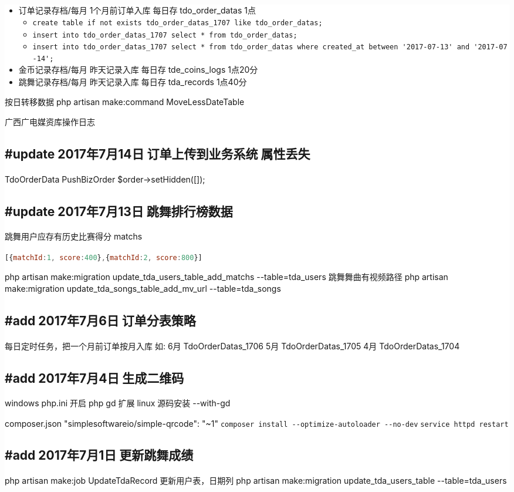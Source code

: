   + 订单记录存档/每月 1个月前订单入库             每日存 tdo_order_datas           1点
    - `create table if not exists tdo_order_datas_1707 like tdo_order_datas;`
    - `insert into tdo_order_datas_1707 select * from tdo_order_datas;`
    - `insert into tdo_order_datas_1707 select * from tdo_order_datas where created_at between '2017-07-13' and '2017-07-14';`
  + 金币记录存档/每月 昨天记录入库                每日存 tde_coins_logs            1点20分
  + 跳舞记录存档/每月 昨天记录入库                每日存 tda_records               1点40分

按日转移数据
php artisan make:command MoveLessDateTable

广西广电媒资库操作日志


#update 2017年7月14日 订单上传到业务系统 属性丢失
-
TdoOrderData
PushBizOrder $order->setHidden([]);


#update 2017年7月13日 跳舞排行榜数据
-
跳舞用户应存有历史比赛得分
matchs
```js
[{matchId:1, score:400},{matchId:2, score:800}]
```
php artisan make:migration update_tda_users_table_add_matchs --table=tda_users
跳舞舞曲有视频路径
php artisan make:migration update_tda_songs_table_add_mv_url --table=tda_songs


#add 2017年7月6日 订单分表策略
-
每日定时任务，把一个月前订单按月入库 
如:
    6月 TdoOrderDatas_1706
    5月 TdoOrderDatas_1705
    4月 TdoOrderDatas_1704


#add 2017年7月4日 生成二维码
-
windows php.ini 开启 php gd 扩展
linux 源码安装 --with-gd

composer.json "simplesoftwareio/simple-qrcode": "~1"
`composer install --optimize-autoloader --no-dev`
`service httpd restart`


#add 2017年7月1日 更新跳舞成绩
-
php artisan make:job UpdateTdaRecord
更新用户表，日期列
php artisan make:migration update_tda_users_table --table=tda_users

